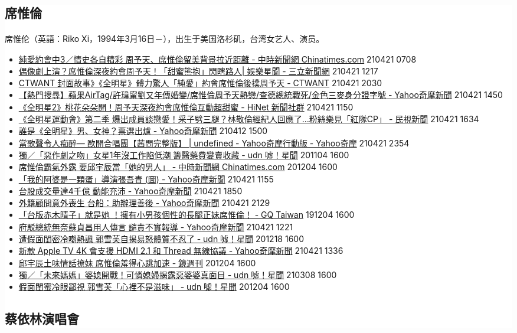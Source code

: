 ## 席惟倫

席惟伦（英語：Riko Xi，1994年3月16日－），出生于美国洛杉矶，台湾女艺人、演员。
- [純愛約會中3／情史各自精彩 周予天、席惟倫留美背景拉近距離 - 中時新聞網 Chinatimes.com](https://www.chinatimes.com/realtimenews/20210421000984-260404 "純愛約會中3／情史各自精彩 周予天、席惟倫留美背景拉近距離 - 中時新聞網 Chinatimes.com") 210421 0708
- [偶像劇上演？席惟倫深夜約會周予天！「甜蜜熊抱」閃瞎路人| 娛樂星聞 - 三立新聞網](https://www.setn.com/News.aspx?NewsID=928133 "偶像劇上演？席惟倫深夜約會周予天！「甜蜜熊抱」閃瞎路人| 娛樂星聞 - 三立新聞網") 210421 1217
- [CTWANT 封面故事》《全明星》體力驚人「純愛」約會席惟倫後撲周予天 - CTWANT](https://www.ctwant.com/video/1431 "CTWANT 封面故事》《全明星》體力驚人「純愛」約會席惟倫後撲周予天 - CTWANT") 210421 2030
- [【熱門搜尋】蘋果AirTag/許瑋甯劉又年傳婚變/席惟倫周予天熱戀/查德總統戰死/金色三麥身分證字號 - Yahoo奇摩新聞](https://tw.news.yahoo.com/%E3%80%90%E7%86%B1%E9%96%80%E6%90%9C%E5%B0%8B%E3%80%91%E8%98%8B%E6%9E%9C-air-tag%E8%A8%B1%E7%91%8B%E7%94%AF%E5%8A%89%E5%8F%88%E5%B9%B4%E5%82%B3%E5%A9%9A%E8%AE%8A%E5%B8%AD%E6%83%9F%E5%80%AB%E5%91%A8%E4%BA%88%E5%A4%A9%E7%86%B1%E6%88%80%E6%9F%A5%E5%BE%B7%E7%B8%BD%E7%B5%B1%E6%88%B0%E6%AD%BB%E9%87%91%E8%89%B2%E4%B8%89%E9%BA%A5%E8%BA%AB%E5%88%86%E8%AD%89%E5%AD%97%E8%99%9F-065035783.html "【熱門搜尋】蘋果AirTag/許瑋甯劉又年傳婚變/席惟倫周予天熱戀/查德總統戰死/金色三麥身分證字號 - Yahoo奇摩新聞") 210421 1450
- [《全明星2》桃花朵朵開！周予天深夜約會席惟倫互動超甜蜜 - HiNet 新聞社群](https://times.hinet.net/picNews/23300383 "《全明星2》桃花朵朵開！周予天深夜約會席惟倫互動超甜蜜 - HiNet 新聞社群") 210421 1150
- [《全明星運動會》第二季 爆出成員談戀愛！采子劈三腿？林敬倫經紀人回應了…粉絲樂見「紅隊CP」 - 民視新聞](https://www.ftvnews.com.tw/news/detail/2021421W0217 "《全明星運動會》第二季 爆出成員談戀愛！采子劈三腿？林敬倫經紀人回應了…粉絲樂見「紅隊CP」 - 民視新聞") 210421 1634
- [誰是《全明星》男、女神？票選出爐 - Yahoo奇摩新聞](https://tw.news.yahoo.com/%E8%AA%B0%E6%98%AF-%E5%85%A8%E6%98%8E%E6%98%9F-%E7%94%B7-%E5%A5%B3%E7%A5%9E-%E7%A5%A8%E9%81%B8%E5%87%BA%E7%88%90-101436947.html "誰是《全明星》男、女神？票選出爐 - Yahoo奇摩新聞") 210412 1500
- [當歌聲令人痴醉— 歐開合唱團【茜問完整版】 | undefined - Yahoo奇摩行動版 - Yahoo奇摩](https://tw.tv.yahoo.com/%E7%95%B6%E6%AD%8C%E8%81%B2%E4%BB%A4%E4%BA%BA%E7%97%B4%E9%86%89-%E6%AD%90%E9%96%8B%E5%90%88%E5%94%B1%E5%9C%98-%E8%8C%9C%E5%95%8F%E5%AE%8C%E6%95%B4%E7%89%88-073427762.html "當歌聲令人痴醉— 歐開合唱團【茜問完整版】 | undefined - Yahoo奇摩行動版 - Yahoo奇摩") 210421 2354
- [獨／「惡作劇之吻」女星1年沒工作陷低潮 籌醫藥費變賣收藏 - udn 噓！星聞](https://stars.udn.com/star/story/10091/4989121 "獨／「惡作劇之吻」女星1年沒工作陷低潮 籌醫藥費變賣收藏 - udn 噓！星聞") 201104 1600
- [席惟倫霸氣外露 要邱宇辰當「她的男人」 - 中時新聞網 Chinatimes.com](https://www.chinatimes.com/realtimenews/20201204002916-260404 "席惟倫霸氣外露 要邱宇辰當「她的男人」 - 中時新聞網 Chinatimes.com") 201204 1600
- [「我的阿婆是一顆蛋」導演張吾青 (圖) - Yahoo奇摩新聞](https://tw.news.yahoo.com/%E6%88%91%E7%9A%84%E9%98%BF%E5%A9%86%E6%98%AF-%E9%A1%86%E8%9B%8B-%E5%B0%8E%E6%BC%94%E5%BC%B5%E5%90%BE%E9%9D%92-%E5%9C%96-035522798.html "「我的阿婆是一顆蛋」導演張吾青 (圖) - Yahoo奇摩新聞") 210421 1155
- [台股成交量達4千億 動能充沛 - Yahoo奇摩新聞](https://tw.news.yahoo.com/%E5%8F%B0%E8%82%A1%E6%88%90%E4%BA%A4%E9%87%8F%E9%81%944%E5%8D%83%E5%84%84-%E5%8B%95%E8%83%BD%E5%85%85%E6%B2%9B-105055117.html "台股成交量達4千億 動能充沛 - Yahoo奇摩新聞") 210421 1850
- [外籍顧問意外喪生 台船：助辦理善後 - Yahoo奇摩新聞](https://tw.news.yahoo.com/%E5%A4%96%E7%B1%8D%E9%A1%A7%E5%95%8F%E6%84%8F%E5%A4%96%E5%96%AA%E7%94%9F-%E5%8F%B0%E8%88%B9-%E5%8A%A9%E8%BE%A6%E7%90%86%E5%96%84%E5%BE%8C-132918692.html "外籍顧問意外喪生 台船：助辦理善後 - Yahoo奇摩新聞") 210421 2129
- [「台版赤木晴子」就是她 ！擁有小男孩個性的長腿正妹席惟倫！ - GQ Taiwan](https://www.gq.com.tw/entertainment/article/%E5%B8%AD%E6%83%9F%E5%80%AB-%E9%AB%98%E6%A0%A1%E5%A5%B3%E7%A5%9E-%E6%BC%94%E5%93%A1-%E5%8F%B0%E7%89%88%E8%B5%A4%E6%9C%A8%E6%99%B4%E5%AD%90 "「台版赤木晴子」就是她 ！擁有小男孩個性的長腿正妹席惟倫！ - GQ Taiwan") 191204 1600
- [府駁總統無奈蘇貞昌用人傳言 譴責不實報導 - Yahoo奇摩新聞](https://tw.news.yahoo.com/%E5%BA%9C%E9%A7%81%E7%B8%BD%E7%B5%B1%E7%84%A1%E5%A5%88%E8%98%87%E8%B2%9E%E6%98%8C%E7%94%A8%E4%BA%BA%E5%82%B3%E8%A8%80-%E8%AD%B4%E8%B2%AC%E4%B8%8D%E5%AF%A6%E5%A0%B1%E5%B0%8E-042125580.html "府駁總統無奈蘇貞昌用人傳言 譴責不實報導 - Yahoo奇摩新聞") 210421 1221
- [遭假面閨密冷嘲熱諷 郭雪芙自揭易怒體質不忍了 - udn 噓！星聞](https://stars.udn.com/star/story/10091/5103837 "遭假面閨密冷嘲熱諷 郭雪芙自揭易怒體質不忍了 - udn 噓！星聞") 201218 1600
- [新款 Apple TV 4K 會支援 HDMI 2.1 和 Thread 無線協議 - Yahoo奇摩新聞](https://tw.news.yahoo.com/%E6%96%B0%E6%AC%BE-apple-tv-4k-%E6%9C%83%E6%94%AF%E6%8F%B4-053603590.html "新款 Apple TV 4K 會支援 HDMI 2.1 和 Thread 無線協議 - Yahoo奇摩新聞") 210421 1336
- [邱宇辰土味情話撩妹 席惟倫羞得心跳加速 - 鏡週刊](https://www.mirrormedia.mg/story/20201204ent030/ "邱宇辰土味情話撩妹 席惟倫羞得心跳加速 - 鏡週刊") 201204 1600
- [獨／「未來媽媽」婆媳開戰！可憐媳婦揭露惡婆婆真面目 - udn 噓！星聞](https://stars.udn.com/star/story/10091/5303363 "獨／「未來媽媽」婆媳開戰！可憐媳婦揭露惡婆婆真面目 - udn 噓！星聞") 210308 1600
- [假面閨蜜冷眼鄙視 郭雪芙「心裡不是滋味」 - udn 噓！星聞](https://stars.udn.com/star/story/10091/5067280 "假面閨蜜冷眼鄙視 郭雪芙「心裡不是滋味」 - udn 噓！星聞") 201204 1600

## 蔡依林演唱會

